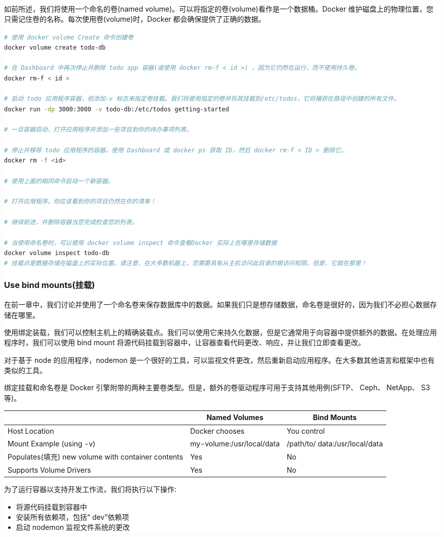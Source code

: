 如前所述，我们将使用一个命名的卷(named volume)。可以将指定的卷(volume)看作是一个数据桶。Docker 维护磁盘上的物理位置，您只需记住卷的名称。每次使用卷(volume)时，Docker 都会确保提供了正确的数据。

```bash
# 使用 docker volume Create 命令创建卷
docker volume create todo-db

# 在 Dashboard 中再次停止并删除 todo app 容器(或使用 docker rm-f < id >) ，因为它仍然在运行，而不使用持久卷。
docker rm-f < id >

# 启动 todo 应用程序容器，但添加-v 标志来指定卷挂载。我们将使用指定的卷并将其挂载到/etc/todos，它将捕获在路径中创建的所有文件。
docker run -dp 3000:3000 -v todo-db:/etc/todos getting-started

# 一旦容器启动，打开应用程序并添加一些项目到你的待办事项列表。

# 停止并移除 todo 应用程序的容器。使用 Dashboard 或 docker ps 获取 ID，然后 docker rm-f < ID > 删除它。
docker rm -f <id>

# 使用上面的相同命令启动一个新容器。

# 打开应用程序。你应该看到你的项目仍然在你的清单！

# 继续前进，并删除容器当您完成检查您的列表。

# 当使用命名卷时，可以使用 docker volume inspect 命令查看Docker 实际上在哪里存储数据
docker volume inspect todo-db
# 挂载点是数据存储在磁盘上的实际位置。请注意，在大多数机器上，您需要具有从主机访问此目录的根访问权限。但是，它就在那里！
```

### Use bind mounts(挂载)

在前一章中，我们讨论并使用了一个命名卷来保存数据库中的数据。如果我们只是想存储数据，命名卷是很好的，因为我们不必担心数据存储在哪里。

使用绑定装载，我们可以控制主机上的精确装载点。我们可以使用它来持久化数据，但是它通常用于向容器中提供额外的数据。在处理应用程序时，我们可以使用 bind mount 将源代码挂载到容器中，让容器查看代码更改、响应，并让我们立即查看更改。

对于基于 node 的应用程序，nodemon 是一个很好的工具，可以监视文件更改，然后重新启动应用程序。在大多数其他语言和框架中也有类似的工具。

绑定挂载和命名卷是 Docker 引擎附带的两种主要卷类型。但是，额外的卷驱动程序可用于支持其他用例(SFTP、 Ceph、 NetApp、 S3等)。

| | Named Volumes	| Bind Mounts |
| - | - | - |
| Host Location	| Docker chooses	| You control |
| Mount Example (using -v)	| my-volume:/usr/local/data	| /path/to/ data:/usr/local/data |
| Populates(填充) new volume with container contents	| Yes | No |
| Supports Volume Drivers | Yes | No |

为了运行容器以支持开发工作流，我们将执行以下操作:
- 将源代码挂载到容器中
- 安装所有依赖项，包括“ dev”依赖项
- 启动 nodemon 监视文件系统的更改
